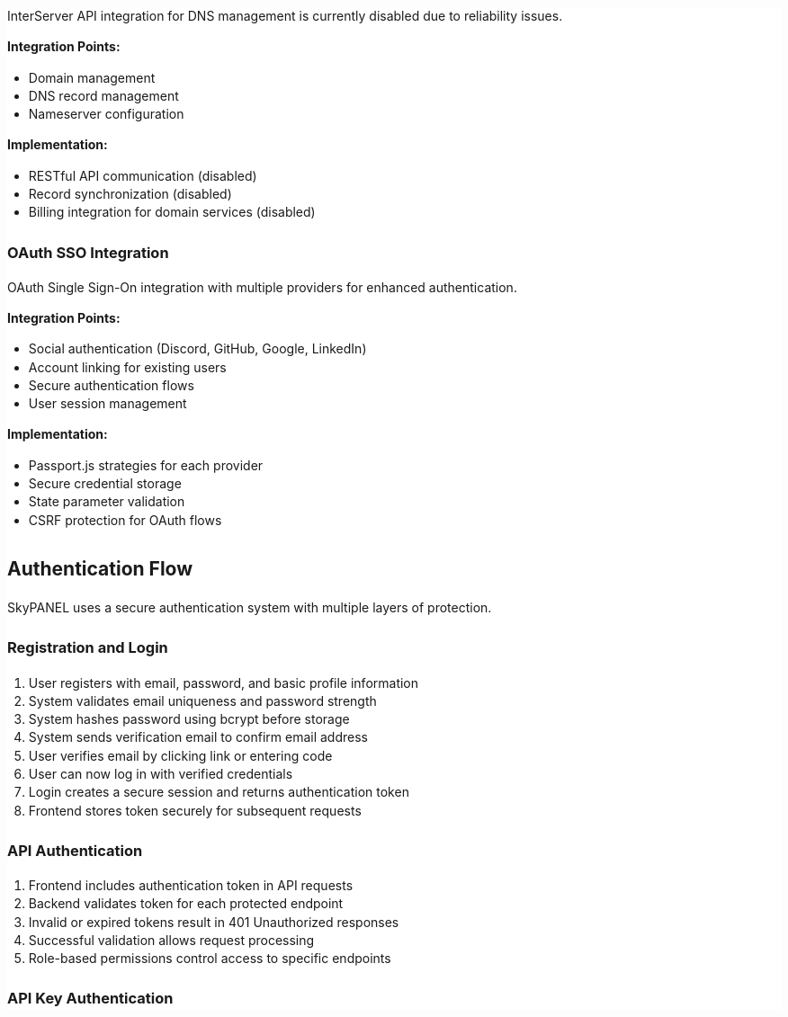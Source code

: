 InterServer API integration for DNS management is currently disabled due to reliability issues.

**Integration Points:**
- Domain management
- DNS record management
- Nameserver configuration

**Implementation:**
- RESTful API communication (disabled)
- Record synchronization (disabled)
- Billing integration for domain services (disabled)

### OAuth SSO Integration

OAuth Single Sign-On integration with multiple providers for enhanced authentication.

**Integration Points:**
- Social authentication (Discord, GitHub, Google, LinkedIn)
- Account linking for existing users
- Secure authentication flows
- User session management

**Implementation:**
- Passport.js strategies for each provider
- Secure credential storage
- State parameter validation
- CSRF protection for OAuth flows

## Authentication Flow

SkyPANEL uses a secure authentication system with multiple layers of protection.

### Registration and Login

1. User registers with email, password, and basic profile information
2. System validates email uniqueness and password strength
3. System hashes password using bcrypt before storage
4. System sends verification email to confirm email address
5. User verifies email by clicking link or entering code
6. User can now log in with verified credentials
7. Login creates a secure session and returns authentication token
8. Frontend stores token securely for subsequent requests

### API Authentication

1. Frontend includes authentication token in API requests
2. Backend validates token for each protected endpoint
3. Invalid or expired tokens result in 401 Unauthorized responses
4. Successful validation allows request processing
5. Role-based permissions control access to specific endpoints

### API Key Authentication
